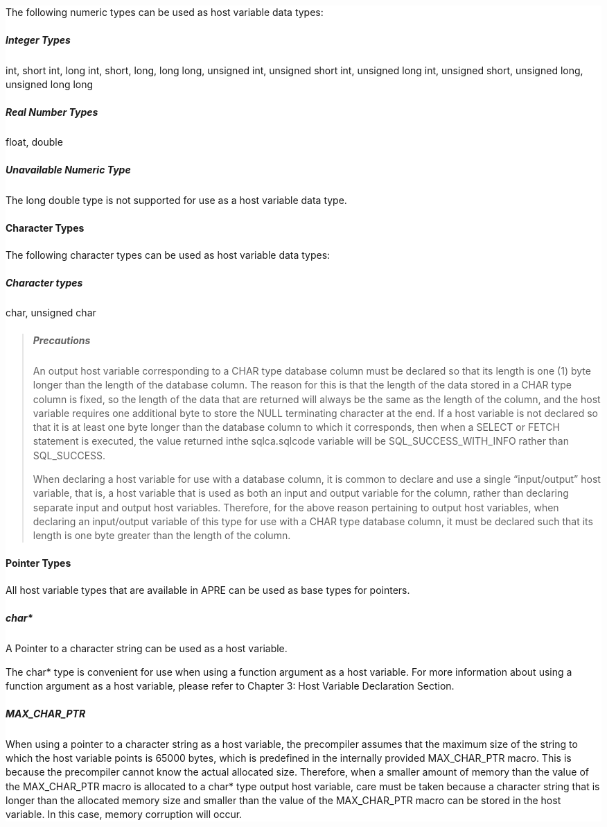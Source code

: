 The following numeric types can be used as host variable data types:

##### Integer Types

int, short int, long int, short, long, long long, unsigned int, unsigned short
int, unsigned long int, unsigned short, unsigned long, unsigned long long

##### Real Number Types

float, double

##### Unavailable Numeric Type

The long double type is not supported for use as a host variable data type.

####  Character Types

The following character types can be used as host variable data types:

##### Character types

char, unsigned char

> ##### Precautions
>
> An output host variable corresponding to a CHAR type database column must be declared so that its length is one (1) byte longer than the length of the database column. The reason for this is that the length of the data stored in a CHAR type column is fixed, so the length of the data that are returned will always be the same as the length of the column, and the host variable requires one additional byte to store the NULL terminating character at the end. If a host variable is not declared so that it is at least one byte longer than the database column to which it corresponds, then when a SELECT or FETCH statement is executed, the value returned inthe sqlca.sqlcode variable will be SQL_SUCCESS_WITH_INFO rather than SQL_SUCCESS.
> 
> When declaring a host variable for use with a database column, it is common to declare and use a single “input/output” host variable, that is, a host variable that is used as both an input and output variable for the column, rather than declaring separate input and output host variables. Therefore, for the above reason pertaining to output host variables, when declaring an input/output variable of this type for use with a CHAR type database column, it must be declared such that its length is one byte greater than the length of the column.

#### Pointer Types

All host variable types that are available in APRE can be used as base types for pointers.

##### char\*

A Pointer to a character string can be used as a host variable. 

The char* type is convenient for use when using a function argument as a host variable. For more information about using a function argument as a host variable, please refer to Chapter 3: Host Variable Declaration Section.

##### MAX_CHAR_PTR

When using a pointer to a character string as a host variable, the precompiler assumes that the maximum size of the string to which the host variable points is 65000 bytes, which is predefined in the internally provided MAX_CHAR_PTR macro. This is because the precompiler cannot know the actual allocated size. Therefore, when a smaller amount of memory than the value of the MAX_CHAR_PTR macro is allocated to a char* type output host variable, care must be taken because a character string that is longer than the allocated memory size and smaller than the value of the MAX_CHAR_PTR macro can be stored in the host variable. In this case, memory corruption will occur.
